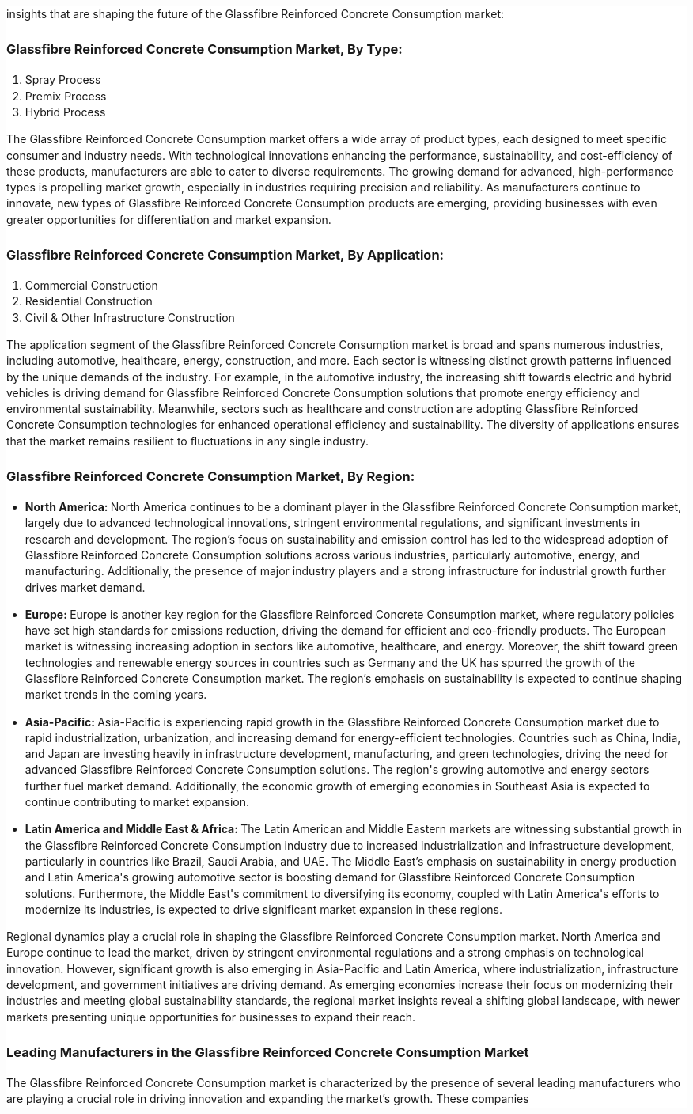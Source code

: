 insights that are shaping the future of the Glassfibre Reinforced Concrete Consumption market:</p><h3><strong>Glassfibre Reinforced Concrete Consumption Market, By Type:<br /></strong></h3><ol><li>Spray Process<li> Premix Process<li> Hybrid Process</li></ol><p>The Glassfibre Reinforced Concrete Consumption market offers a wide array of product types, each designed to meet specific consumer and industry needs. With technological innovations enhancing the performance, sustainability, and cost-efficiency of these products, manufacturers are able to cater to diverse requirements. The growing demand for advanced, high-performance types is propelling market growth, especially in industries requiring precision and reliability. As manufacturers continue to innovate, new types of Glassfibre Reinforced Concrete Consumption products are emerging, providing businesses with even greater opportunities for differentiation and market expansion.</p><h3>Glassfibre Reinforced Concrete Consumption Market,&nbsp;By Application:</h3><ol><li>Commercial Construction<li> Residential Construction<li> Civil & Other Infrastructure Construction</li></ol><p>The application segment of the Glassfibre Reinforced Concrete Consumption market is broad and spans numerous industries, including automotive, healthcare, energy, construction, and more. Each sector is witnessing distinct growth patterns influenced by the unique demands of the industry. For example, in the automotive industry, the increasing shift towards electric and hybrid vehicles is driving demand for Glassfibre Reinforced Concrete Consumption solutions that promote energy efficiency and environmental sustainability. Meanwhile, sectors such as healthcare and construction are adopting Glassfibre Reinforced Concrete Consumption technologies for enhanced operational efficiency and sustainability. The diversity of applications ensures that the market remains resilient to fluctuations in any single industry.</p><h3>Glassfibre Reinforced Concrete Consumption Market, By Region:</h3><ul><li><p><strong>North America:&nbsp;</strong>North America continues to be a dominant player in the Glassfibre Reinforced Concrete Consumption market, largely due to advanced technological innovations, stringent environmental regulations, and significant investments in research and development. The region&rsquo;s focus on sustainability and emission control has led to the widespread adoption of Glassfibre Reinforced Concrete Consumption solutions across various industries, particularly automotive, energy, and manufacturing. Additionally, the presence of major industry players and a strong infrastructure for industrial growth further drives market demand.</p></li><li><p><strong><strong>Europe:&nbsp;</strong></strong>Europe is another key region for the Glassfibre Reinforced Concrete Consumption market, where regulatory policies have set high standards for emissions reduction, driving the demand for efficient and eco-friendly products. The European market is witnessing increasing adoption in sectors like automotive, healthcare, and energy. Moreover, the shift toward green technologies and renewable energy sources in countries such as Germany and the UK has spurred the growth of the Glassfibre Reinforced Concrete Consumption market. The region&rsquo;s emphasis on sustainability is expected to continue shaping market trends in the coming years.</p></li><li><p><strong><strong>Asia-Pacific:&nbsp;</strong></strong>Asia-Pacific is experiencing rapid growth in the Glassfibre Reinforced Concrete Consumption market due to rapid industrialization, urbanization, and increasing demand for energy-efficient technologies. Countries such as China, India, and Japan are investing heavily in infrastructure development, manufacturing, and green technologies, driving the need for advanced Glassfibre Reinforced Concrete Consumption solutions. The region's growing automotive and energy sectors further fuel market demand. Additionally, the economic growth of emerging economies in Southeast Asia is expected to continue contributing to market expansion.</p></li><li><p><strong><strong>Latin America and Middle East &amp; Africa:&nbsp;</strong></strong>The Latin American and Middle Eastern markets are witnessing substantial growth in the Glassfibre Reinforced Concrete Consumption industry due to increased industrialization and infrastructure development, particularly in countries like Brazil, Saudi Arabia, and UAE. The Middle East&rsquo;s emphasis on sustainability in energy production and Latin America's growing automotive sector is boosting demand for Glassfibre Reinforced Concrete Consumption solutions. Furthermore, the Middle East's commitment to diversifying its economy, coupled with Latin America's efforts to modernize its industries, is expected to drive significant market expansion in these regions.</p></li></ul><p>Regional dynamics play a crucial role in shaping the Glassfibre Reinforced Concrete Consumption market. North America and Europe continue to lead the market, driven by stringent environmental regulations and a strong emphasis on technological innovation. However, significant growth is also emerging in Asia-Pacific and Latin America, where industrialization, infrastructure development, and government initiatives are driving demand. As emerging economies increase their focus on modernizing their industries and meeting global sustainability standards, the regional market insights reveal a shifting global landscape, with newer markets presenting unique opportunities for businesses to expand their reach.</p><h3><strong>Leading Manufacturers in the Glassfibre Reinforced Concrete Consumption Market</strong></h3><p>The Glassfibre Reinforced Concrete Consumption market is characterized by the presence of several leading manufacturers who are playing a crucial role in driving innovation and expanding the market&rsquo;s growth. These companies